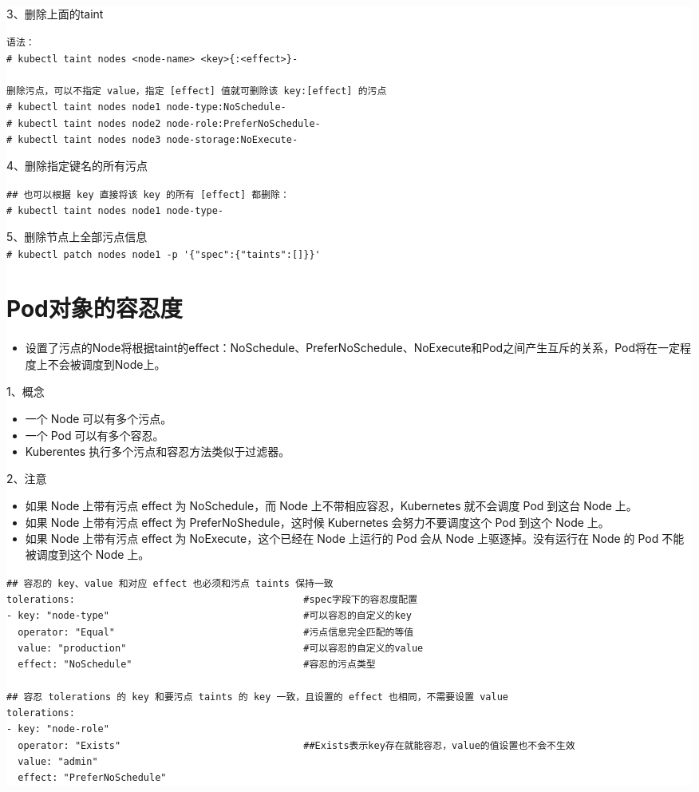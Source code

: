 3、删除上面的taint  
```
语法：  
# kubectl taint nodes <node-name> <key>{:<effect>}-  

删除污点，可以不指定 value，指定 [effect] 值就可删除该 key:[effect] 的污点
# kubectl taint nodes node1 node-type:NoSchedule-
# kubectl taint nodes node2 node-role:PreferNoSchedule-
# kubectl taint nodes node3 node-storage:NoExecute-
```  

4、删除指定键名的所有污点  
```
## 也可以根据 key 直接将该 key 的所有 [effect] 都删除：
# kubectl taint nodes node1 node-type-
```  

5、删除节点上全部污点信息  
``` # kubectl patch nodes node1 -p '{"spec":{"taints":[]}}' ```  


Pod对象的容忍度  
===

- 设置了污点的Node将根据taint的effect：NoSchedule、PreferNoSchedule、NoExecute和Pod之间产生互斥的关系，Pod将在一定程度上不会被调度到Node上。

1、概念
- 一个 Node 可以有多个污点。
- 一个 Pod 可以有多个容忍。
- Kuberentes 执行多个污点和容忍方法类似于过滤器。

2、注意
- 如果 Node 上带有污点 effect 为 NoSchedule，而 Node 上不带相应容忍，Kubernetes 就不会调度 Pod 到这台 Node 上。
- 如果 Node 上带有污点 effect 为 PreferNoShedule，这时候 Kubernetes 会努力不要调度这个 Pod 到这个 Node 上。
- 如果 Node 上带有污点 effect 为 NoExecute，这个已经在 Node 上运行的 Pod 会从 Node 上驱逐掉。没有运行在 Node 的 Pod 不能被调度到这个 Node 上。

```
## 容忍的 key、value 和对应 effect 也必须和污点 taints 保持一致
tolerations:                                        #spec字段下的容忍度配置              
- key: "node-type"                                  #可以容忍的自定义的key          
  operator: "Equal"                                 #污点信息完全匹配的等值
  value: "production"                               #可以容忍的自定义的value
  effect: "NoSchedule"                              #容忍的污点类型
  
## 容忍 tolerations 的 key 和要污点 taints 的 key 一致，且设置的 effect 也相同，不需要设置 value
tolerations:
- key: "node-role"
  operator: "Exists"                                ##Exists表示key存在就能容忍，value的值设置也不会不生效
  value: "admin"
  effect: "PreferNoSchedule"
